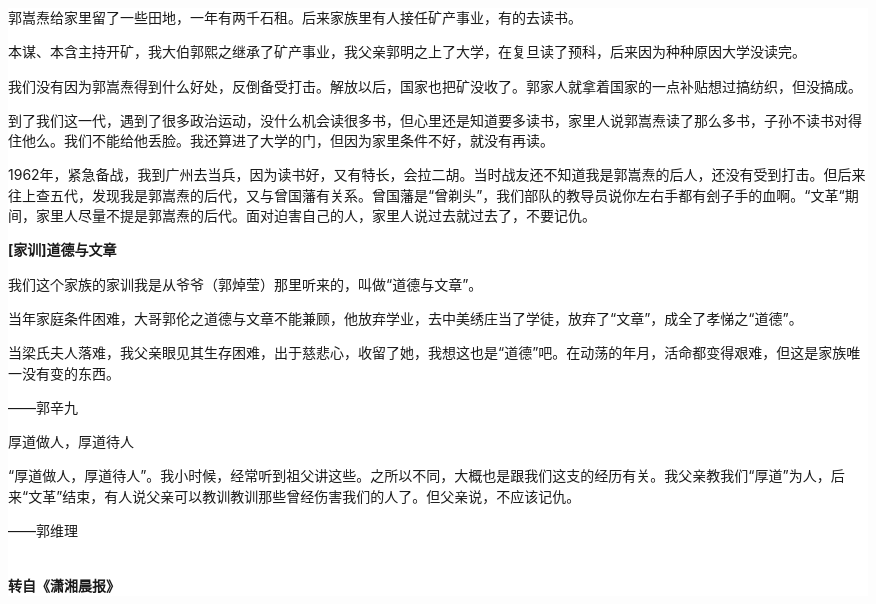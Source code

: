   郭嵩焘给家里留了一些田地，一年有两千石租。后来家族里有人接任矿产事业，有的去读书。
 </p>
 <p>
  本谋、本含主持开矿，我大伯郭熙之继承了矿产事业，我父亲郭明之上了大学，在复旦读了预科，后来因为种种原因大学没读完。
 </p>
 <p>
  我们没有因为郭嵩焘得到什么好处，反倒备受打击。解放以后，国家也把矿没收了。郭家人就拿着国家的一点补贴想过搞纺织，但没搞成。
 </p>
 <p>
  到了我们这一代，遇到了很多政治运动，没什么机会读很多书，但心里还是知道要多读书，家里人说郭嵩焘读了那么多书，子孙不读书对得住他么。我们不能给他丢脸。我还算进了大学的门，但因为家里条件不好，就没有再读。
 </p>
 <p>
  1962年，紧急备战，我到广州去当兵，因为读书好，又有特长，会拉二胡。当时战友还不知道我是郭嵩焘的后人，还没有受到打击。但后来往上查五代，发现我是郭嵩焘的后代，又与曾国藩有关系。曾国藩是“曾剃头”，我们部队的教导员说你左右手都有刽子手的血啊。“文革“期间，家里人尽量不提是郭嵩焘的后代。面对迫害自己的人，家里人说过去就过去了，不要记仇。
 </p>
 <p>
  <strong>
   [家训]道德与文章
  </strong>
 </p>
 <p>
  我们这个家族的家训我是从爷爷（郭焯莹）那里听来的，叫做“道德与文章”。
 </p>
 <p>
  当年家庭条件困难，大哥郭伦之道德与文章不能兼顾，他放弃学业，去中美绣庄当了学徒，放弃了“文章”，成全了孝悌之“道德”。
 </p>
 <p>
  当梁氏夫人落难，我父亲眼见其生存困难，出于慈悲心，收留了她，我想这也是“道德”吧。在动荡的年月，活命都变得艰难，但这是家族唯一没有变的东西。
 </p>
 <p>
  ——郭辛九
 </p>
 <p>
  厚道做人，厚道待人
 </p>
 <p>
  “厚道做人，厚道待人”。我小时候，经常听到祖父讲这些。之所以不同，大概也是跟我们这支的经历有关。我父亲教我们“厚道”为人，后来“文革”结束，有人说父亲可以教训教训那些曾经伤害我们的人了。但父亲说，不应该记仇。
 </p>
 <p>
  ——郭维理
 </p>
 <p>
  <br/>
  <strong>
   转自《潇湘晨报》
  </strong>
 </p>
</div>

